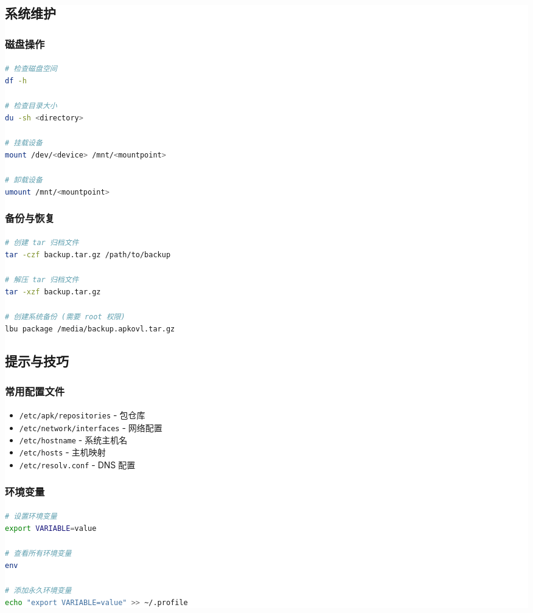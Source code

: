 ## 系统维护

### 磁盘操作
```bash
# 检查磁盘空间
df -h

# 检查目录大小
du -sh <directory>

# 挂载设备
mount /dev/<device> /mnt/<mountpoint>

# 卸载设备
umount /mnt/<mountpoint>
```

### 备份与恢复
```bash
# 创建 tar 归档文件
tar -czf backup.tar.gz /path/to/backup

# 解压 tar 归档文件
tar -xzf backup.tar.gz

# 创建系统备份 (需要 root 权限)
lbu package /media/backup.apkovl.tar.gz
```

## 提示与技巧

### 常用配置文件
- `/etc/apk/repositories` - 包仓库
- `/etc/network/interfaces` - 网络配置
- `/etc/hostname` - 系统主机名
- `/etc/hosts` - 主机映射
- `/etc/resolv.conf` - DNS 配置

### 环境变量
```bash
# 设置环境变量
export VARIABLE=value

# 查看所有环境变量
env

# 添加永久环境变量
echo "export VARIABLE=value" >> ~/.profile
```
